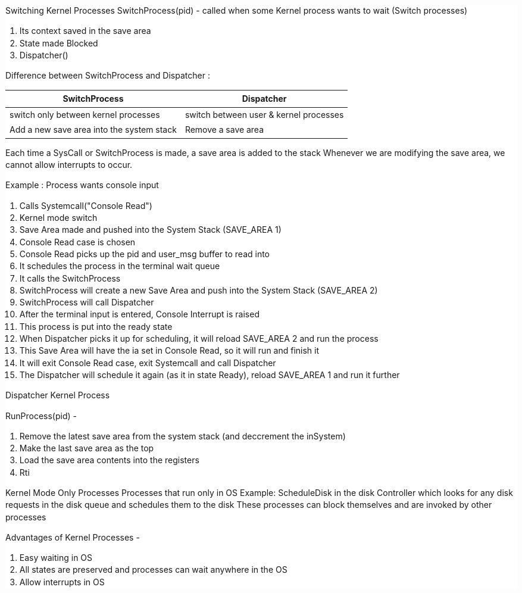 Switching Kernel Processes
SwitchProcess(pid) - called when some Kernel process wants to wait (Switch processes)
1. Its context saved in the save area
2. State made Blocked
3. Dispatcher()

Difference between SwitchProcess and Dispatcher :

| SwitchProcess                             | Dispatcher                             |
|----------------------------------------- | -------------------------------------- |
| switch only between kernel processes      | switch between user & kernel processes |
| Add a new save area into the system stack | Remove a save area                     |

Each time a SysCall or SwitchProcess is made, a save area is added to the stack
Whenever we are modifying the save area, we cannot allow interrupts to occur.

Example : Process wants console input

1. Calls Systemcall("Console Read")
2. Kernel mode switch
3. Save Area made and pushed into the System Stack (SAVE_AREA 1)
4. Console Read case is chosen
5. Console Read picks up the pid and user_msg buffer to read into
6. It schedules the process in the terminal wait queue
7. It calls the SwitchProcess
8. SwitchProcess will create a new Save Area and push into the System Stack (SAVE_AREA 2)
9. SwitchProcess will call Dispatcher
10. After the terminal input is entered, Console Interrupt is raised
11. This process is put into the ready state
12. When Dispatcher picks it up for scheduling, it will reload SAVE_AREA 2 and run the process
13. This Save Area will have the ia set in Console Read, so it will run and finish it
14. It will exit Console Read case, exit Systemcall and call Dispatcher
15. The Dispatcher will schedule it again (as it in state Ready), reload SAVE_AREA 1 and run it further

Dispatcher Kernel Process

RunProcess(pid) -
1. Remove the latest save area from the system stack (and deccrement the inSystem)
2. Make the last save area as the top
3. Load the save area contents into the registers
4. Rti

Kernel Mode Only Processes
Processes that run only in OS
Example: ScheduleDisk in the disk Controller which looks for any disk requests in the disk queue and schedules them to the disk
These processes can block themselves and are invoked by other processes

Advantages of Kernel Processes -
1. Easy waiting in OS
2. All states are preserved and processes can wait anywhere in the OS
3. Allow interrupts in OS
